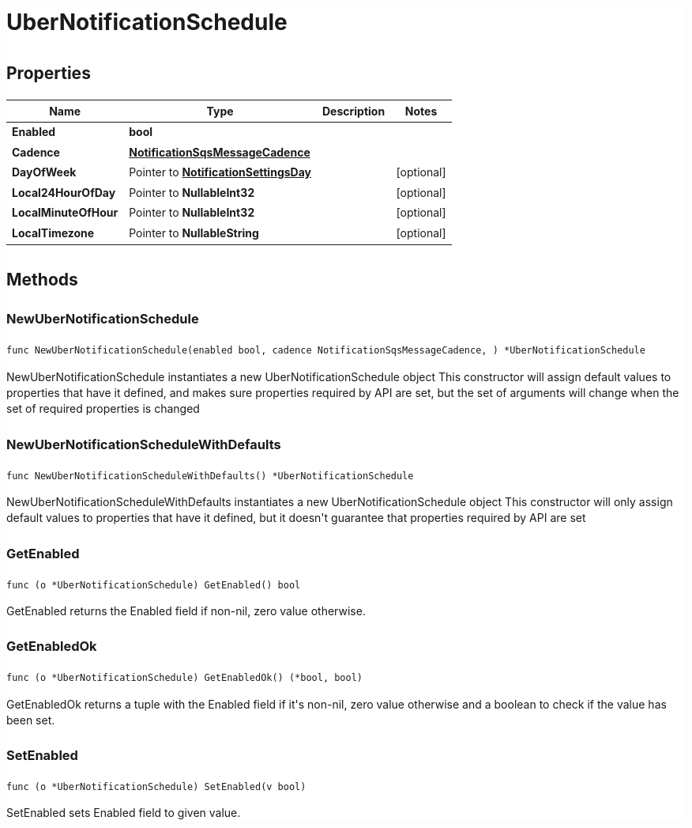# UberNotificationSchedule

## Properties

Name | Type | Description | Notes
------------ | ------------- | ------------- | -------------
**Enabled** | **bool** |  | 
**Cadence** | [**NotificationSqsMessageCadence**](NotificationSqsMessageCadence.md) |  | 
**DayOfWeek** | Pointer to [**NotificationSettingsDay**](NotificationSettingsDay.md) |  | [optional] 
**Local24HourOfDay** | Pointer to **NullableInt32** |  | [optional] 
**LocalMinuteOfHour** | Pointer to **NullableInt32** |  | [optional] 
**LocalTimezone** | Pointer to **NullableString** |  | [optional] 

## Methods

### NewUberNotificationSchedule

`func NewUberNotificationSchedule(enabled bool, cadence NotificationSqsMessageCadence, ) *UberNotificationSchedule`

NewUberNotificationSchedule instantiates a new UberNotificationSchedule object
This constructor will assign default values to properties that have it defined,
and makes sure properties required by API are set, but the set of arguments
will change when the set of required properties is changed

### NewUberNotificationScheduleWithDefaults

`func NewUberNotificationScheduleWithDefaults() *UberNotificationSchedule`

NewUberNotificationScheduleWithDefaults instantiates a new UberNotificationSchedule object
This constructor will only assign default values to properties that have it defined,
but it doesn't guarantee that properties required by API are set

### GetEnabled

`func (o *UberNotificationSchedule) GetEnabled() bool`

GetEnabled returns the Enabled field if non-nil, zero value otherwise.

### GetEnabledOk

`func (o *UberNotificationSchedule) GetEnabledOk() (*bool, bool)`

GetEnabledOk returns a tuple with the Enabled field if it's non-nil, zero value otherwise
and a boolean to check if the value has been set.

### SetEnabled

`func (o *UberNotificationSchedule) SetEnabled(v bool)`

SetEnabled sets Enabled field to given value.
